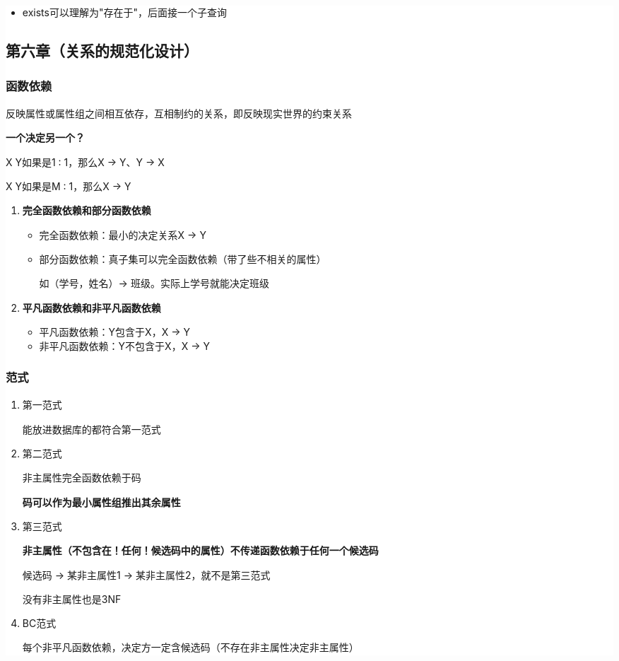 - exists可以理解为"存在于"，后面接一个子查询



## 第六章（关系的规范化设计）

### 函数依赖

反映属性或属性组之间相互依存，互相制约的关系，即反映现实世界的约束关系

**一个决定另一个？**

X Y如果是1 : 1，那么X → Y、Y → X

X Y如果是M : 1，那么X → Y

1. **完全函数依赖和部分函数依赖**

   - 完全函数依赖：最小的决定关系X → Y

   - 部分函数依赖：真子集可以完全函数依赖（带了些不相关的属性）

     如（学号，姓名）→ 班级。实际上学号就能决定班级

2. **平凡函数依赖和非平凡函数依赖**

   - 平凡函数依赖：Y包含于X，X → Y
   - 非平凡函数依赖：Y不包含于X，X → Y



### 范式

1. 第一范式

   能放进数据库的都符合第一范式

2. 第二范式

   非主属性完全函数依赖于码

   **码可以作为最小属性组推出其余属性**

3. 第三范式

   **非主属性（不包含在！任何！候选码中的属性）不传递函数依赖于任何一个候选码**

   候选码 → 某非主属性1 → 某非主属性2，就不是第三范式

   没有非主属性也是3NF

4. BC范式

   每个非平凡函数依赖，决定方一定含候选码（不存在非主属性决定非主属性）
